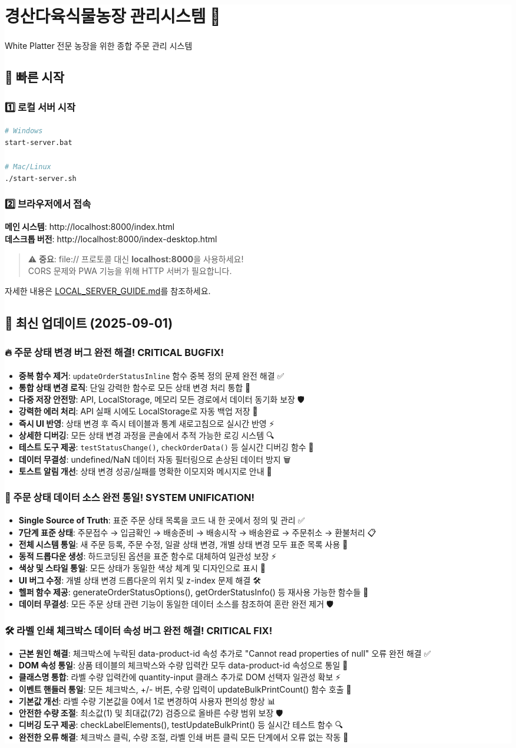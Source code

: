 # 경산다육식물농장 관리시스템 🌱

White Platter 전문 농장을 위한 종합 주문 관리 시스템

## 🚀 빠른 시작

### 1️⃣ 로컬 서버 시작
```bash
# Windows
start-server.bat

# Mac/Linux  
./start-server.sh
```

### 2️⃣ 브라우저에서 접속
**메인 시스템**: http://localhost:8000/index.html  
**데스크톱 버전**: http://localhost:8000/index-desktop.html

> ⚠️ **중요**: file:// 프로토콜 대신 **localhost:8000**을 사용하세요!  
> CORS 문제와 PWA 기능을 위해 HTTP 서버가 필요합니다.

자세한 내용은 [LOCAL_SERVER_GUIDE.md](LOCAL_SERVER_GUIDE.md)를 참조하세요.

## 🚀 최신 업데이트 (2025-09-01)

### 🔥 주문 상태 변경 버그 완전 해결! **CRITICAL BUGFIX!**
- **중복 함수 제거**: `updateOrderStatusInline` 함수 중복 정의 문제 완전 해결 ✅
- **통합 상태 변경 로직**: 단일 강력한 함수로 모든 상태 변경 처리 통합 🔗
- **다중 저장 안전망**: API, LocalStorage, 메모리 모든 경로에서 데이터 동기화 보장 🛡️
- **강력한 에러 처리**: API 실패 시에도 LocalStorage로 자동 백업 저장 🔧
- **즉시 UI 반영**: 상태 변경 후 즉시 테이블과 통계 새로고침으로 실시간 반영 ⚡
- **상세한 디버깅**: 모든 상태 변경 과정을 콘솔에서 추적 가능한 로깅 시스템 🔍
- **테스트 도구 제공**: `testStatusChange()`, `checkOrderData()` 등 실시간 디버깅 함수 🧪
- **데이터 무결성**: undefined/NaN 데이터 자동 필터링으로 손상된 데이터 방지 🗑️
- **토스트 알림 개선**: 상태 변경 성공/실패를 명확한 이모지와 메시지로 안내 💬

### 🎯 주문 상태 데이터 소스 완전 통일! **SYSTEM UNIFICATION!**
- **Single Source of Truth**: 표준 주문 상태 목록을 코드 내 한 곳에서 정의 및 관리 ✅
- **7단계 표준 상태**: 주문접수 → 입금확인 → 배송준비 → 배송시작 → 배송완료 → 주문취소 → 환불처리 📋
- **전체 시스템 통일**: 새 주문 등록, 주문 수정, 일괄 상태 변경, 개별 상태 변경 모두 표준 목록 사용 🔗
- **동적 드롭다운 생성**: 하드코딩된 옵션을 표준 함수로 대체하여 일관성 보장 ⚡
- **색상 및 스타일 통일**: 모든 상태가 동일한 색상 체계 및 디자인으로 표시 🎨
- **UI 버그 수정**: 개별 상태 변경 드롭다운의 위치 및 z-index 문제 해결 🛠️
- **헬퍼 함수 제공**: generateOrderStatusOptions(), getOrderStatusInfo() 등 재사용 가능한 함수들 🔧
- **데이터 무결성**: 모든 주문 상태 관련 기능이 동일한 데이터 소스를 참조하여 혼란 완전 제거 🛡️

### 🛠️ 라벨 인쇄 체크박스 데이터 속성 버그 완전 해결! **CRITICAL FIX!**
- **근본 원인 해결**: 체크박스에 누락된 data-product-id 속성 추가로 "Cannot read properties of null" 오류 완전 해결 ✅
- **DOM 속성 통일**: 상품 테이블의 체크박스와 수량 입력칸 모두 data-product-id 속성으로 통일 🔗
- **클래스명 통합**: 라벨 수량 입력칸에 quantity-input 클래스 추가로 DOM 선택자 일관성 확보 ⚡
- **이벤트 핸들러 통일**: 모든 체크박스, +/- 버튼, 수량 입력이 updateBulkPrintCount() 함수 호출 🔧
- **기본값 개선**: 라벨 수량 기본값을 0에서 1로 변경하여 사용자 편의성 향상 📊
- **안전한 수량 조절**: 최소값(1) 및 최대값(72) 검증으로 올바른 수량 범위 보장 🛡️
- **디버깅 도구 제공**: checkLabelElements(), testUpdateBulkPrint() 등 실시간 테스트 함수 🔍
- **완전한 오류 해결**: 체크박스 클릭, 수량 조절, 라벨 인쇄 버튼 클릭 모든 단계에서 오류 없는 작동 💫
